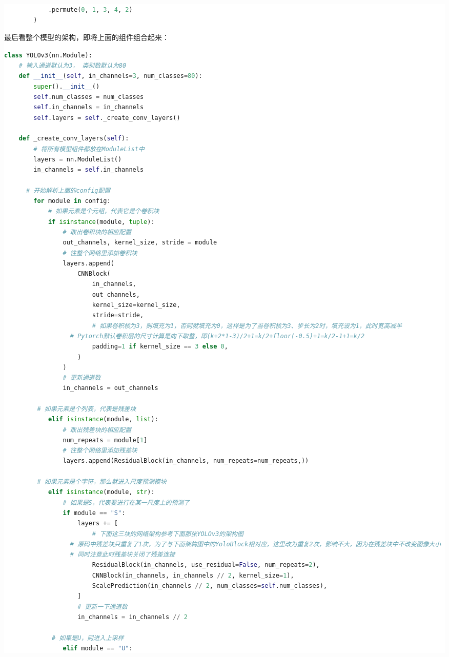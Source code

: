 ```python
            .permute(0, 1, 3, 4, 2)
        )
```

最后看整个模型的架构，即将上面的组件组合起来：
```python
class YOLOv3(nn.Module):
    # 输入通道默认为3， 类别数默认为80
    def __init__(self, in_channels=3, num_classes=80):
        super().__init__()
        self.num_classes = num_classes
        self.in_channels = in_channels
        self.layers = self._create_conv_layers()

    def _create_conv_layers(self):
        # 将所有模型组件都放在ModuleList中
        layers = nn.ModuleList()
        in_channels = self.in_channels

      # 开始解析上面的config配置
        for module in config:
            # 如果元素是个元组，代表它是个卷积块
            if isinstance(module, tuple):
                # 取出卷积块的相应配置
                out_channels, kernel_size, stride = module
                # 往整个网络里添加卷积块
                layers.append(
                    CNNBlock(
                        in_channels,
                        out_channels,
                        kernel_size=kernel_size,
                        stride=stride,
                        # 如果卷积核为3，则填充为1，否则就填充为0，这样是为了当卷积核为3、步长为2时，填充设为1，此时宽高减半
                  # Pytorch默认卷积层的尺寸计算是向下取整，即(k+2*1-3)/2+1=k/2+floor(-0.5)+1=k/2-1+1=k/2
                        padding=1 if kernel_size == 3 else 0,
                    )
                )
                # 更新通道数
                in_channels = out_channels

         # 如果元素是个列表，代表是残差块
            elif isinstance(module, list):
                # 取出残差块的相应配置
                num_repeats = module[1]
                # 往整个网络里添加残差块
                layers.append(ResidualBlock(in_channels, num_repeats=num_repeats,))

         # 如果元素是个字符，那么就进入尺度预测模块
            elif isinstance(module, str):
                # 如果是S，代表要进行在某一尺度上的预测了
                if module == "S":
                    layers += [
                        # 下面这三块的网络架构参考下面那张YOLOv3的架构图
                  # 原码中残差块只重复了1次，为了与下面架构图中的YoloBlock相对应，这里改为重复2次，影响不大，因为在残差块中不改变图像大小
                  # 同时注意此时残差块关闭了残差连接
                        ResidualBlock(in_channels, use_residual=False, num_repeats=2),
                        CNNBlock(in_channels, in_channels // 2, kernel_size=1),
                        ScalePrediction(in_channels // 2, num_classes=self.num_classes),
                    ]
                    # 更新一下通道数
                    in_channels = in_channels // 2

             # 如果是U，则进入上采样
                elif module == "U":
```